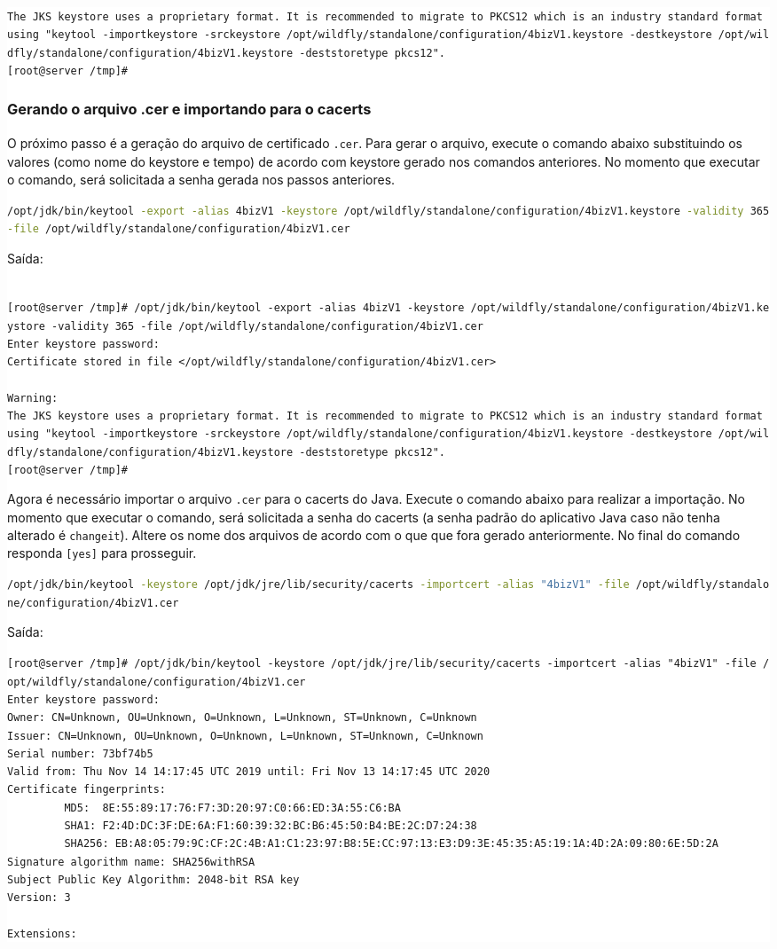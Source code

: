 ``` shell
The JKS keystore uses a proprietary format. It is recommended to migrate to PKCS12 which is an industry standard format using "keytool -importkeystore -srckeystore /opt/wildfly/standalone/configuration/4bizV1.keystore -destkeystore /opt/wildfly/standalone/configuration/4bizV1.keystore -deststoretype pkcs12".
[root@server /tmp]#

```

### Gerando o arquivo .cer e importando para o cacerts

O próximo passo é a geração do arquivo de certificado `.cer`. Para gerar o arquivo, execute o comando abaixo substituindo os valores (como nome do keystore e tempo) de acordo com keystore gerado nos comandos anteriores. No momento que executar o comando, será solicitada a senha gerada nos passos anteriores.

```sh
/opt/jdk/bin/keytool -export -alias 4bizV1 -keystore /opt/wildfly/standalone/configuration/4bizV1.keystore -validity 365 -file /opt/wildfly/standalone/configuration/4bizV1.cer
```
Saída:

```shell

[root@server /tmp]# /opt/jdk/bin/keytool -export -alias 4bizV1 -keystore /opt/wildfly/standalone/configuration/4bizV1.keystore -validity 365 -file /opt/wildfly/standalone/configuration/4bizV1.cer
Enter keystore password:
Certificate stored in file </opt/wildfly/standalone/configuration/4bizV1.cer>

Warning:
The JKS keystore uses a proprietary format. It is recommended to migrate to PKCS12 which is an industry standard format using "keytool -importkeystore -srckeystore /opt/wildfly/standalone/configuration/4bizV1.keystore -destkeystore /opt/wildfly/standalone/configuration/4bizV1.keystore -deststoretype pkcs12".
[root@server /tmp]#
```

Agora é necessário importar o arquivo `.cer` para o cacerts do Java. Execute o comando abaixo para realizar a importação. No momento que executar o comando, será solicitada a senha do cacerts (a senha padrão do aplicativo Java caso não tenha alterado é `changeit`). Altere os nome dos arquivos de acordo com o que que fora gerado anteriormente. No final do comando responda `[yes]` para prosseguir.

```sh
/opt/jdk/bin/keytool -keystore /opt/jdk/jre/lib/security/cacerts -importcert -alias "4bizV1" -file /opt/wildfly/standalone/configuration/4bizV1.cer
```

Saída:

``` shell
[root@server /tmp]# /opt/jdk/bin/keytool -keystore /opt/jdk/jre/lib/security/cacerts -importcert -alias "4bizV1" -file /opt/wildfly/standalone/configuration/4bizV1.cer
Enter keystore password:
Owner: CN=Unknown, OU=Unknown, O=Unknown, L=Unknown, ST=Unknown, C=Unknown
Issuer: CN=Unknown, OU=Unknown, O=Unknown, L=Unknown, ST=Unknown, C=Unknown
Serial number: 73bf74b5
Valid from: Thu Nov 14 14:17:45 UTC 2019 until: Fri Nov 13 14:17:45 UTC 2020
Certificate fingerprints:
         MD5:  8E:55:89:17:76:F7:3D:20:97:C0:66:ED:3A:55:C6:BA
         SHA1: F2:4D:DC:3F:DE:6A:F1:60:39:32:BC:B6:45:50:B4:BE:2C:D7:24:38
         SHA256: EB:A8:05:79:9C:CF:2C:4B:A1:C1:23:97:B8:5E:CC:97:13:E3:D9:3E:45:35:A5:19:1A:4D:2A:09:80:6E:5D:2A
Signature algorithm name: SHA256withRSA
Subject Public Key Algorithm: 2048-bit RSA key
Version: 3

Extensions:

```

  [no]:  yes
  [no]:  yes
[standalone@localhost:9990 /]: reload
[standalone@localhost:9990 /]: quit